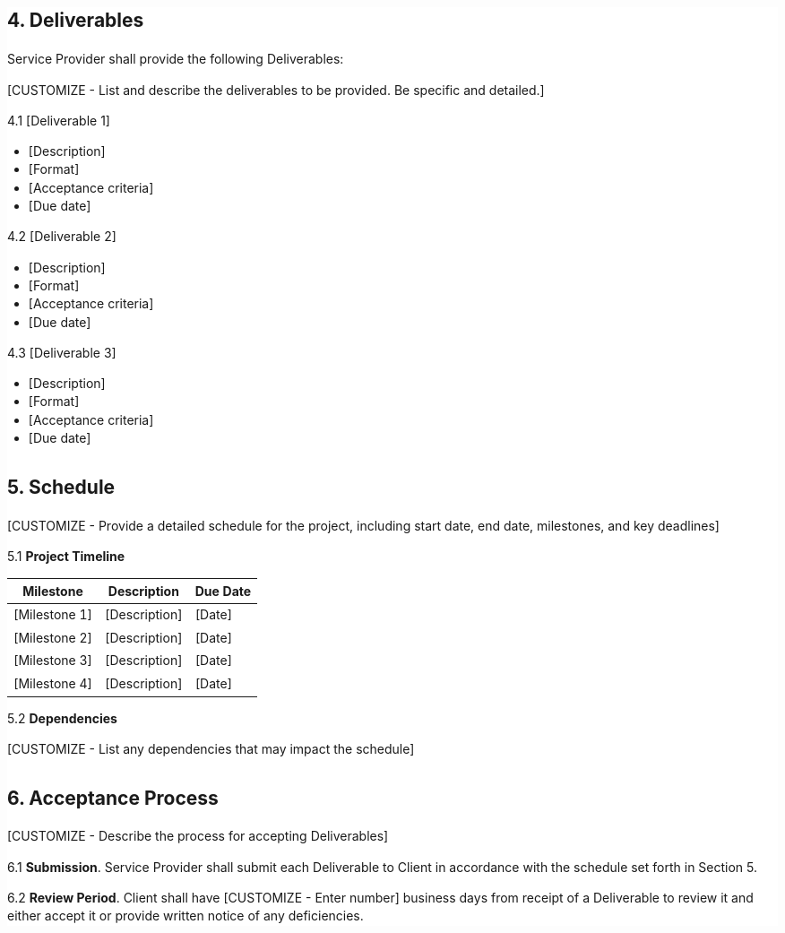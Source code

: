 ## 4. Deliverables

Service Provider shall provide the following Deliverables:

[CUSTOMIZE - List and describe the deliverables to be provided. Be specific and detailed.]

4.1 [Deliverable 1]
   - [Description]
   - [Format]
   - [Acceptance criteria]
   - [Due date]

4.2 [Deliverable 2]
   - [Description]
   - [Format]
   - [Acceptance criteria]
   - [Due date]

4.3 [Deliverable 3]
   - [Description]
   - [Format]
   - [Acceptance criteria]
   - [Due date]

## 5. Schedule

[CUSTOMIZE - Provide a detailed schedule for the project, including start date, end date, milestones, and key deadlines]

5.1 **Project Timeline**

| Milestone | Description | Due Date |
|-----------|-------------|----------|
| [Milestone 1] | [Description] | [Date] |
| [Milestone 2] | [Description] | [Date] |
| [Milestone 3] | [Description] | [Date] |
| [Milestone 4] | [Description] | [Date] |

5.2 **Dependencies**

[CUSTOMIZE - List any dependencies that may impact the schedule]

## 6. Acceptance Process

[CUSTOMIZE - Describe the process for accepting Deliverables]

6.1 **Submission**. Service Provider shall submit each Deliverable to Client in accordance with the schedule set forth in Section 5.

6.2 **Review Period**. Client shall have [CUSTOMIZE - Enter number] business days from receipt of a Deliverable to review it and either accept it or provide written notice of any deficiencies.
